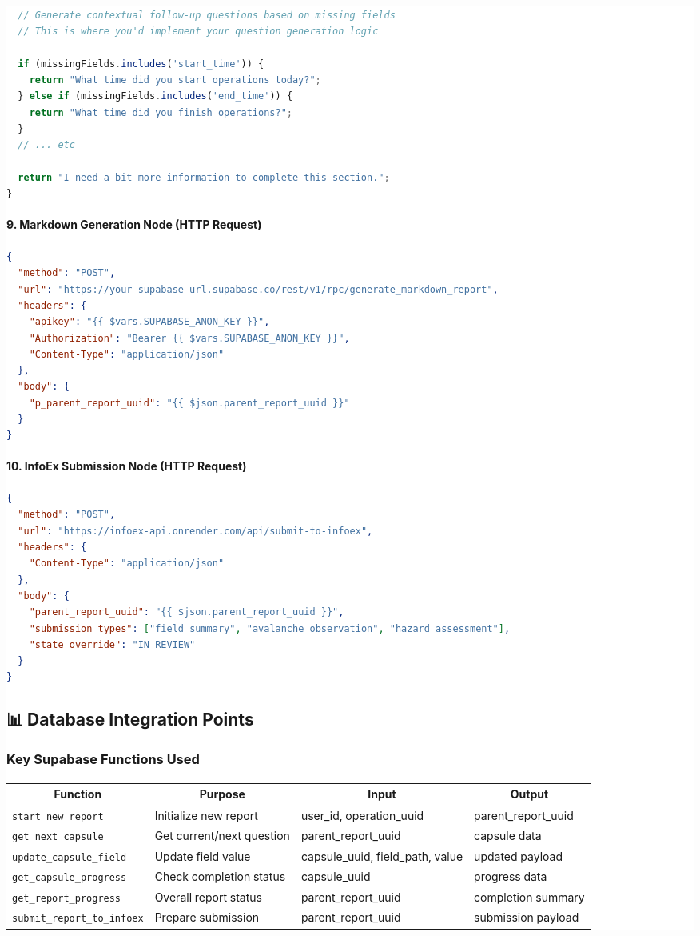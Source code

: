 ```javascript
  // Generate contextual follow-up questions based on missing fields
  // This is where you'd implement your question generation logic
  
  if (missingFields.includes('start_time')) {
    return "What time did you start operations today?";
  } else if (missingFields.includes('end_time')) {
    return "What time did you finish operations?";
  }
  // ... etc
  
  return "I need a bit more information to complete this section.";
}
```

#### **9. Markdown Generation Node (HTTP Request)**
```json
{
  "method": "POST",
  "url": "https://your-supabase-url.supabase.co/rest/v1/rpc/generate_markdown_report",
  "headers": {
    "apikey": "{{ $vars.SUPABASE_ANON_KEY }}",
    "Authorization": "Bearer {{ $vars.SUPABASE_ANON_KEY }}",
    "Content-Type": "application/json"
  },
  "body": {
    "p_parent_report_uuid": "{{ $json.parent_report_uuid }}"
  }
}
```

#### **10. InfoEx Submission Node (HTTP Request)**
```json
{
  "method": "POST",
  "url": "https://infoex-api.onrender.com/api/submit-to-infoex",
  "headers": {
    "Content-Type": "application/json"
  },
  "body": {
    "parent_report_uuid": "{{ $json.parent_report_uuid }}",
    "submission_types": ["field_summary", "avalanche_observation", "hazard_assessment"],
    "state_override": "IN_REVIEW"
  }
}
```

## 📊 **Database Integration Points**

### **Key Supabase Functions Used**

| Function | Purpose | Input | Output |
|----------|---------|-------|--------|
| `start_new_report` | Initialize new report | user_id, operation_uuid | parent_report_uuid |
| `get_next_capsule` | Get current/next question | parent_report_uuid | capsule data |
| `update_capsule_field` | Update field value | capsule_uuid, field_path, value | updated payload |
| `get_capsule_progress` | Check completion status | capsule_uuid | progress data |
| `get_report_progress` | Overall report status | parent_report_uuid | completion summary |
| `submit_report_to_infoex` | Prepare submission | parent_report_uuid | submission payload |
